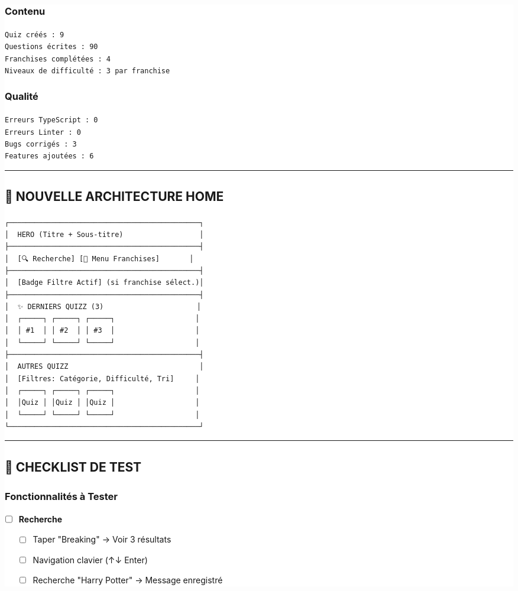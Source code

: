 ### **Contenu**
```
Quiz créés : 9
Questions écrites : 90
Franchises complétées : 4
Niveaux de difficulté : 3 par franchise
```

### **Qualité**
```
Erreurs TypeScript : 0
Erreurs Linter : 0
Bugs corrigés : 3
Features ajoutées : 6
```

---

## 🎨 **NOUVELLE ARCHITECTURE HOME**

```
┌─────────────────────────────────────────────┐
│  HERO (Titre + Sous-titre)                  │
├─────────────────────────────────────────────┤
│  [🔍 Recherche] [📁 Menu Franchises]       │
├─────────────────────────────────────────────┤
│  [Badge Filtre Actif] (si franchise sélect.)│
├─────────────────────────────────────────────┤
│  ✨ DERNIERS QUIZZ (3)                      │
│  ┌─────┐ ┌─────┐ ┌─────┐                   │
│  │ #1  │ │ #2  │ │ #3  │                   │
│  └─────┘ └─────┘ └─────┘                   │
├─────────────────────────────────────────────┤
│  AUTRES QUIZZ                               │
│  [Filtres: Catégorie, Difficulté, Tri]     │
│  ┌─────┐ ┌─────┐ ┌─────┐                   │
│  │Quiz │ │Quiz │ │Quiz │                   │
│  └─────┘ └─────┘ └─────┘                   │
└─────────────────────────────────────────────┘
```

---

## 🧪 **CHECKLIST DE TEST**

### **Fonctionnalités à Tester**

- [ ] **Recherche**
  - [ ] Taper "Breaking" → Voir 3 résultats
  - [ ] Navigation clavier (↑↓ Enter)
  - [ ] Recherche "Harry Potter" → Message enregistré
  